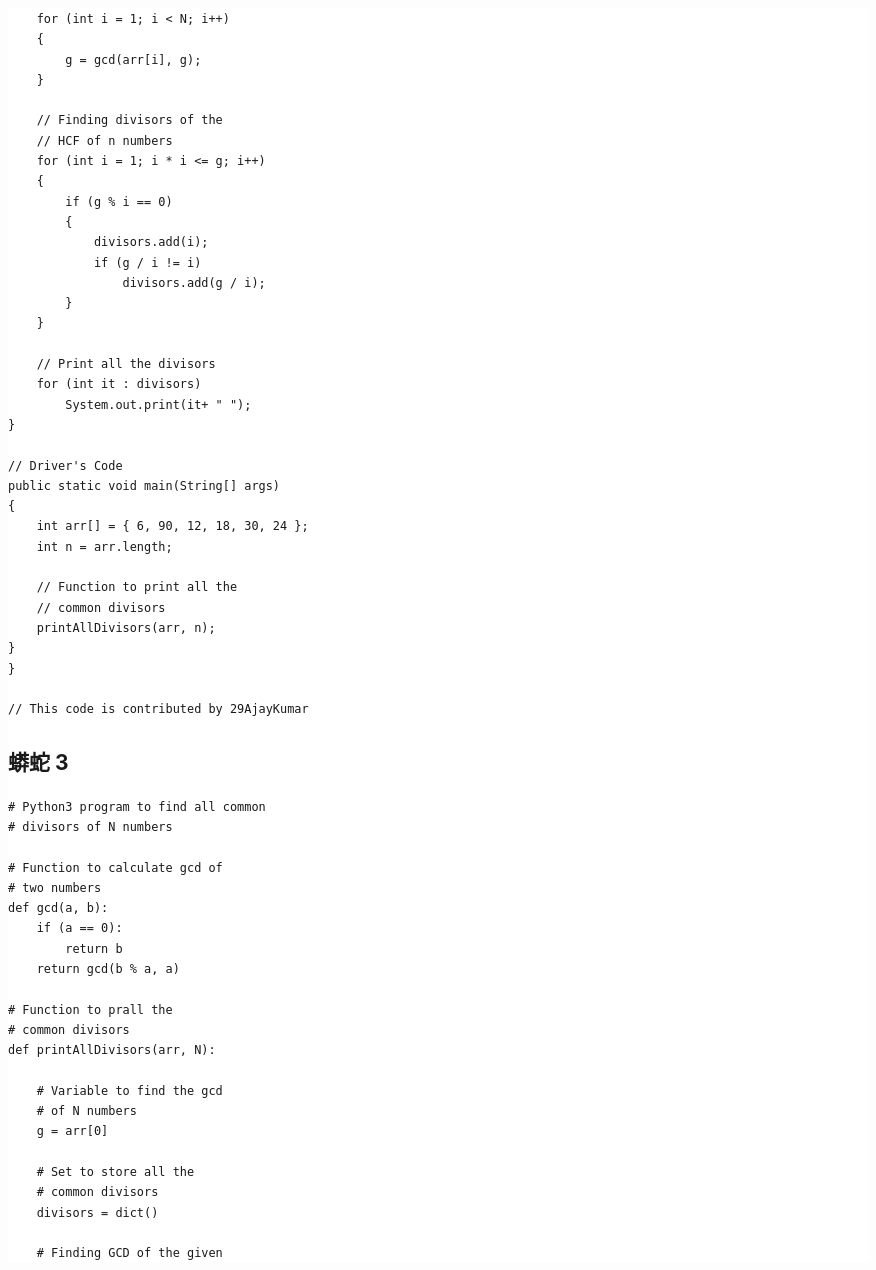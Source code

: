 ```
    for (int i = 1; i < N; i++)
    {
        g = gcd(arr[i], g);
    }

    // Finding divisors of the
    // HCF of n numbers
    for (int i = 1; i * i <= g; i++)
    {
        if (g % i == 0)
        {
            divisors.add(i);
            if (g / i != i)
                divisors.add(g / i);
        }
    }

    // Print all the divisors
    for (int it : divisors)
        System.out.print(it+ " ");
}

// Driver's Code
public static void main(String[] args)
{
    int arr[] = { 6, 90, 12, 18, 30, 24 };
    int n = arr.length;

    // Function to print all the
    // common divisors
    printAllDivisors(arr, n);
}
}

// This code is contributed by 29AjayKumar
```

## 蟒蛇 3

```
# Python3 program to find all common
# divisors of N numbers

# Function to calculate gcd of
# two numbers
def gcd(a, b):
    if (a == 0):
        return b
    return gcd(b % a, a)

# Function to prall the
# common divisors
def printAllDivisors(arr, N):

    # Variable to find the gcd
    # of N numbers
    g = arr[0]

    # Set to store all the
    # common divisors
    divisors = dict()

    # Finding GCD of the given
```